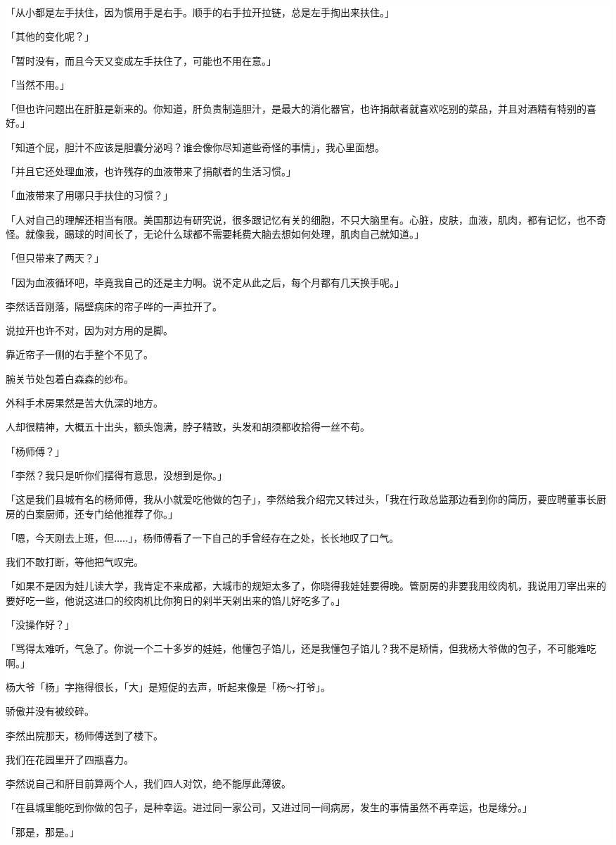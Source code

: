 「从小都是左手扶住，因为惯用手是右手。顺手的右手拉开拉链，总是左手掏出来扶住。」

「其他的变化呢？」

「暂时没有，而且今天又变成左手扶住了，可能也不用在意。」

「当然不用。」

「但也许问题出在肝脏是新来的。你知道，肝负责制造胆汁，是最大的消化器官，也许捐献者就喜欢吃别的菜品，并且对酒精有特别的喜好。」

「知道个屁，胆汁不应该是胆囊分泌吗？谁会像你尽知道些奇怪的事情」，我心里面想。

「并且它还处理血液，也许残存的血液带来了捐献者的生活习惯。」

「血液带来了用哪只手扶住的习惯？」

「人对自己的理解还相当有限。美国那边有研究说，很多跟记忆有关的细胞，不只大脑里有。心脏，皮肤，血液，肌肉，都有记忆，也不奇怪。就像我，踢球的时间长了，无论什么球都不需要耗费大脑去想如何处理，肌肉自己就知道。」

「但只带来了两天？」

「因为血液循环吧，毕竟我自己的还是主力啊。说不定从此之后，每个月都有几天换手呢。」

李然话音刚落，隔壁病床的帘子哗的一声拉开了。

说拉开也许不对，因为对方用的是脚。

靠近帘子一侧的右手整个不见了。

腕关节处包着白森森的纱布。

外科手术房果然是苦大仇深的地方。

人却很精神，大概五十出头，额头饱满，脖子精致，头发和胡须都收拾得一丝不苟。

「杨师傅？」

「李然？我只是听你们摆得有意思，没想到是你。」

「这是我们县城有名的杨师傅，我从小就爱吃他做的包子」，李然给我介绍完又转过头，「我在行政总监那边看到你的简历，要应聘董事长厨房的白案厨师，还专门给他推荐了你。」

「嗯，今天刚去上班，但.....」，杨师傅看了一下自己的手曾经存在之处，长长地叹了口气。

我们不敢打断，等他把气叹完。

「如果不是因为娃儿读大学，我肯定不来成都，大城市的规矩太多了，你晓得我娃娃要得晚。管厨房的非要我用绞肉机，我说用刀宰出来的要好吃一些，他说这进口的绞肉机比你狗日的剁半天剁出来的馅儿好吃多了。」

「没操作好？」

「骂得太难听，气急了。你说一个二十多岁的娃娃，他懂包子馅儿，还是我懂包子馅儿？我不是矫情，但我杨大爷做的包子，不可能难吃啊。」

杨大爷「杨」字拖得很长，「大」是短促的去声，听起来像是「杨～打爷」。

骄傲并没有被绞碎。

李然出院那天，杨师傅送到了楼下。

我们在花园里开了四瓶喜力。

李然说自己和肝目前算两个人，我们四人对饮，绝不能厚此薄彼。

「在县城里能吃到你做的包子，是种幸运。进过同一家公司，又进过同一间病房，发生的事情虽然不再幸运，也是缘分。」

「那是，那是。」
